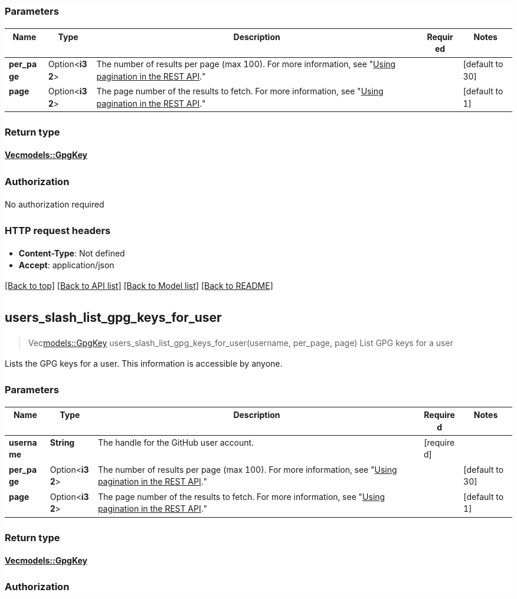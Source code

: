 ### Parameters


Name | Type | Description  | Required | Notes
------------- | ------------- | ------------- | ------------- | -------------
**per_page** | Option<**i32**> | The number of results per page (max 100). For more information, see \"[Using pagination in the REST API](https://docs.github.com/rest/using-the-rest-api/using-pagination-in-the-rest-api).\" |  |[default to 30]
**page** | Option<**i32**> | The page number of the results to fetch. For more information, see \"[Using pagination in the REST API](https://docs.github.com/rest/using-the-rest-api/using-pagination-in-the-rest-api).\" |  |[default to 1]

### Return type

[**Vec<models::GpgKey>**](gpg-key.md)

### Authorization

No authorization required

### HTTP request headers

- **Content-Type**: Not defined
- **Accept**: application/json

[[Back to top]](#) [[Back to API list]](../README.md#documentation-for-api-endpoints) [[Back to Model list]](../README.md#documentation-for-models) [[Back to README]](../README.md)


## users_slash_list_gpg_keys_for_user

> Vec<models::GpgKey> users_slash_list_gpg_keys_for_user(username, per_page, page)
List GPG keys for a user

Lists the GPG keys for a user. This information is accessible by anyone.

### Parameters


Name | Type | Description  | Required | Notes
------------- | ------------- | ------------- | ------------- | -------------
**username** | **String** | The handle for the GitHub user account. | [required] |
**per_page** | Option<**i32**> | The number of results per page (max 100). For more information, see \"[Using pagination in the REST API](https://docs.github.com/rest/using-the-rest-api/using-pagination-in-the-rest-api).\" |  |[default to 30]
**page** | Option<**i32**> | The page number of the results to fetch. For more information, see \"[Using pagination in the REST API](https://docs.github.com/rest/using-the-rest-api/using-pagination-in-the-rest-api).\" |  |[default to 1]

### Return type

[**Vec<models::GpgKey>**](gpg-key.md)

### Authorization
